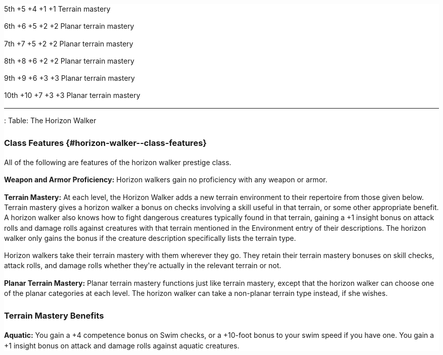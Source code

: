  5th         +5          +4          +1          +1          Terrain
                                                              mastery

  6th         +6          +5          +2          +2          Planar
                                                              terrain
                                                              mastery

  7th         +7          +5          +2          +2          Planar
                                                              terrain
                                                              mastery

  8th         +8          +6          +2          +2          Planar
                                                              terrain
                                                              mastery

  9th         +9          +6          +3          +3          Planar
                                                              terrain
                                                              mastery

  10th        +10         +7          +3          +3          Planar
                                                              terrain
                                                              mastery
  ----------- ----------- ----------- ----------- ----------- -----------

  : Table: The Horizon Walker

### Class Features {#horizon-walker--class-features}

All of the following are features of the horizon walker prestige class.

**Weapon and Armor Proficiency:** Horizon walkers gain no proficiency
with any weapon or armor.

**Terrain Mastery:** At each level, the Horizon Walker adds a new
terrain environment to their repertoire from those given below. Terrain
mastery gives a horizon walker a bonus on checks involving a skill
useful in that terrain, or some other appropriate benefit. A horizon
walker also knows how to fight dangerous creatures typically found in
that terrain, gaining a +1 insight bonus on attack rolls and damage
rolls against creatures with that terrain mentioned in the Environment
entry of their descriptions. The horizon walker only gains the bonus if
the creature description specifically lists the terrain type.

Horizon walkers take their terrain mastery with them wherever they go.
They retain their terrain mastery bonuses on skill checks, attack rolls,
and damage rolls whether they're actually in the relevant terrain or
not.

**Planar Terrain Mastery:** Planar terrain mastery functions just like
terrain mastery, except that the horizon walker can choose one of the
planar categories at each level. The horizon walker can take a
non-planar terrain type instead, if she wishes.

### Terrain Mastery Benefits

**Aquatic:** You gain a +4 competence bonus on Swim checks, or a
+10-foot bonus to your swim speed if you have one. You gain a +1 insight
bonus on attack and damage rolls against aquatic creatures.
